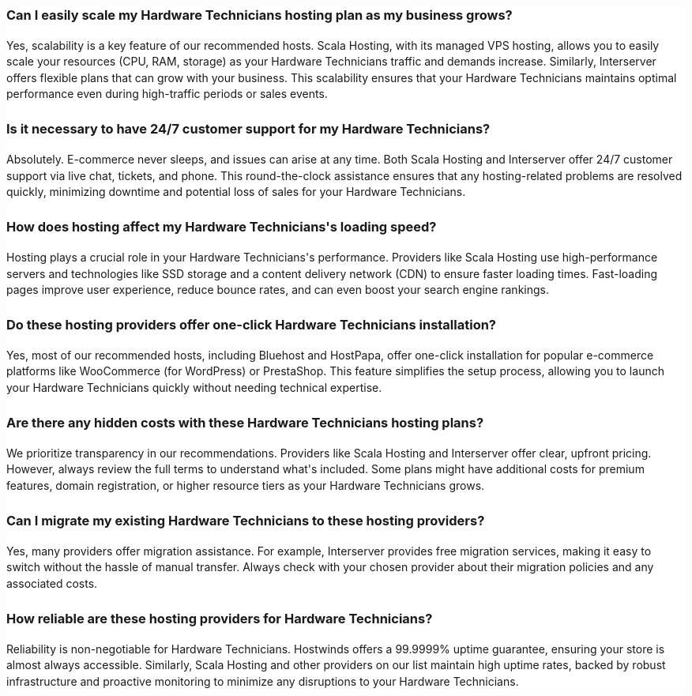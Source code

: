 ### Can I easily scale my Hardware Technicians hosting plan as my business grows? 
Yes, scalability is a key feature of our recommended hosts. Scala Hosting, with its managed VPS hosting, allows you to easily scale your resources (CPU, RAM, storage) as your Hardware Technicians traffic and demands increase. Similarly, Interserver offers flexible plans that can grow with your business. This scalability ensures that your Hardware Technicians maintains optimal performance even during high-traffic periods or sales events.

### Is it necessary to have 24/7 customer support for my Hardware Technicians? 
Absolutely. E-commerce never sleeps, and issues can arise at any time. Both Scala Hosting and Interserver offer 24/7 customer support via live chat, tickets, and phone. This round-the-clock assistance ensures that any hosting-related problems are resolved quickly, minimizing downtime and potential loss of sales for your Hardware Technicians.

### How does hosting affect my Hardware Technicians's loading speed? 
Hosting plays a crucial role in your Hardware Technicians's performance. Providers like Scala Hosting use high-performance servers and technologies like SSD storage and a content delivery network (CDN) to ensure faster loading times. Fast-loading pages improve user experience, reduce bounce rates, and can even boost your search engine rankings.

### Do these hosting providers offer one-click Hardware Technicians installation? 
Yes, most of our recommended hosts, including Bluehost and HostPapa, offer one-click installation for popular e-commerce platforms like WooCommerce (for WordPress) or PrestaShop. This feature simplifies the setup process, allowing you to launch your Hardware Technicians quickly without needing technical expertise.

### Are there any hidden costs with these Hardware Technicians hosting plans? 
We prioritize transparency in our recommendations. Providers like Scala Hosting and Interserver offer clear, upfront pricing. However, always review the full terms to understand what's included. Some plans might have additional costs for premium features, domain registration, or higher resource tiers as your Hardware Technicians grows.

### Can I migrate my existing Hardware Technicians to these hosting providers? 
Yes, many providers offer migration assistance. For example, Interserver provides free migration services, making it easy to switch without the hassle of manual transfer. Always check with your chosen provider about their migration policies and any associated costs.

### How reliable are these hosting providers for Hardware Technicians? 
Reliability is non-negotiable for Hardware Technicians. Hostwinds offers a 99.9999% uptime guarantee, ensuring your store is almost always accessible. Similarly, Scala Hosting and other providers on our list maintain high uptime rates, backed by robust infrastructure and proactive monitoring to minimize any disruptions to your Hardware Technicians.
